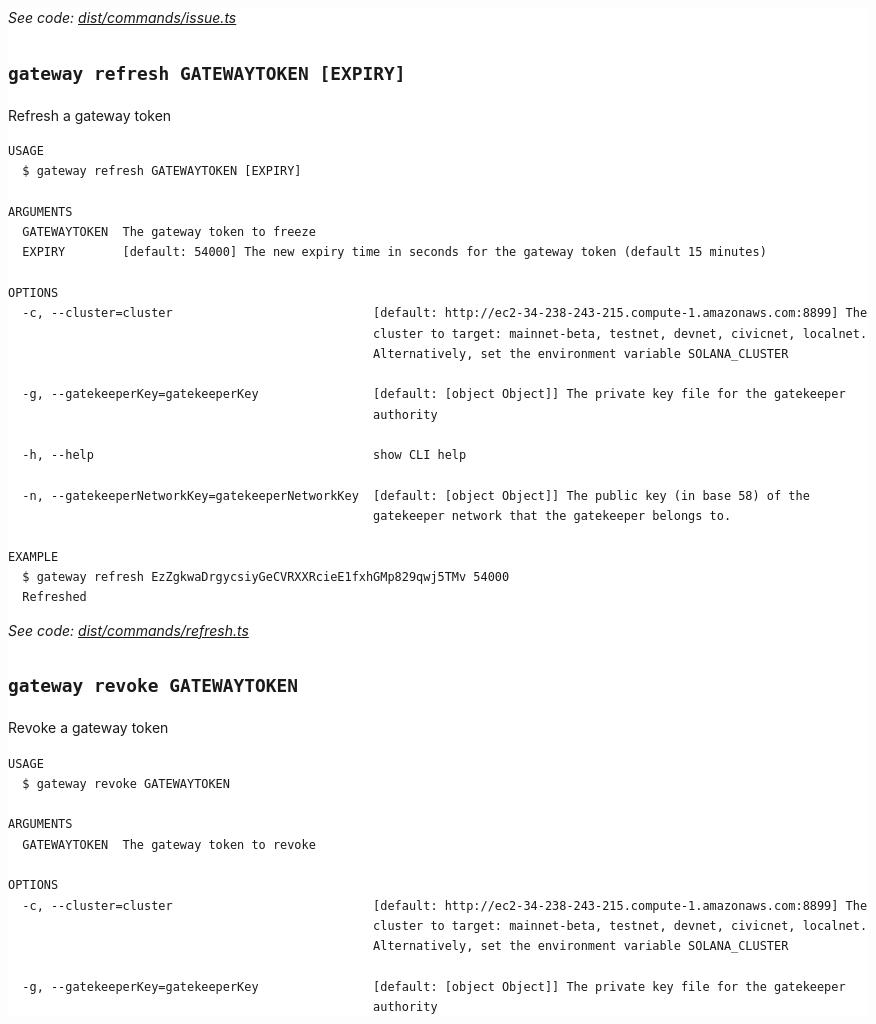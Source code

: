 _See code: [dist/commands/issue.ts](https://github.com/identity-com/on-chain-identity-gateway/blob/v1.4.1-beta8/dist/commands/issue.ts)_

## `gateway refresh GATEWAYTOKEN [EXPIRY]`

Refresh a gateway token

```
USAGE
  $ gateway refresh GATEWAYTOKEN [EXPIRY]

ARGUMENTS
  GATEWAYTOKEN  The gateway token to freeze
  EXPIRY        [default: 54000] The new expiry time in seconds for the gateway token (default 15 minutes)

OPTIONS
  -c, --cluster=cluster                            [default: http://ec2-34-238-243-215.compute-1.amazonaws.com:8899] The
                                                   cluster to target: mainnet-beta, testnet, devnet, civicnet, localnet.
                                                   Alternatively, set the environment variable SOLANA_CLUSTER

  -g, --gatekeeperKey=gatekeeperKey                [default: [object Object]] The private key file for the gatekeeper
                                                   authority

  -h, --help                                       show CLI help

  -n, --gatekeeperNetworkKey=gatekeeperNetworkKey  [default: [object Object]] The public key (in base 58) of the
                                                   gatekeeper network that the gatekeeper belongs to.

EXAMPLE
  $ gateway refresh EzZgkwaDrgycsiyGeCVRXXRcieE1fxhGMp829qwj5TMv 54000
  Refreshed
```

_See code: [dist/commands/refresh.ts](https://github.com/identity-com/on-chain-identity-gateway/blob/v1.4.1-beta8/dist/commands/refresh.ts)_

## `gateway revoke GATEWAYTOKEN`

Revoke a gateway token

```
USAGE
  $ gateway revoke GATEWAYTOKEN

ARGUMENTS
  GATEWAYTOKEN  The gateway token to revoke

OPTIONS
  -c, --cluster=cluster                            [default: http://ec2-34-238-243-215.compute-1.amazonaws.com:8899] The
                                                   cluster to target: mainnet-beta, testnet, devnet, civicnet, localnet.
                                                   Alternatively, set the environment variable SOLANA_CLUSTER

  -g, --gatekeeperKey=gatekeeperKey                [default: [object Object]] The private key file for the gatekeeper
                                                   authority
```